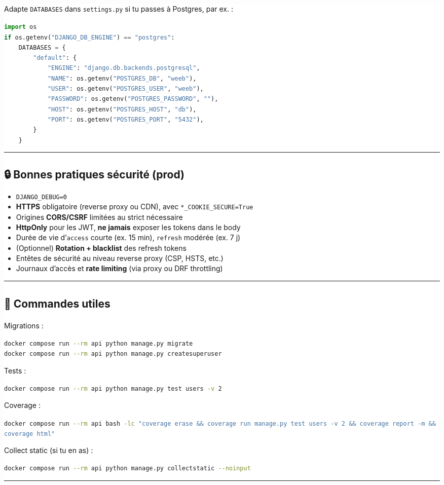 Adapte `DATABASES` dans `settings.py` si tu passes à Postgres, par ex. :

```py
import os
if os.getenv("DJANGO_DB_ENGINE") == "postgres":
    DATABASES = {
        "default": {
            "ENGINE": "django.db.backends.postgresql",
            "NAME": os.getenv("POSTGRES_DB", "weeb"),
            "USER": os.getenv("POSTGRES_USER", "weeb"),
            "PASSWORD": os.getenv("POSTGRES_PASSWORD", ""),
            "HOST": os.getenv("POSTGRES_HOST", "db"),
            "PORT": os.getenv("POSTGRES_PORT", "5432"),
        }
    }
```
---

## 🔒 Bonnes pratiques sécurité (prod)

- `DJANGO_DEBUG=0`
- **HTTPS** obligatoire (reverse proxy ou CDN), avec `*_COOKIE_SECURE=True`
- Origines **CORS/CSRF** limitées au strict nécessaire
- **HttpOnly** pour les JWT, **ne jamais** exposer les tokens dans le body
- Durée de vie d’`access` courte (ex. 15 min), `refresh` modérée (ex. 7 j)
- (Optionnel) **Rotation + blacklist** des refresh tokens
- Entêtes de sécurité au niveau reverse proxy (CSP, HSTS, etc.)
- Journaux d’accès et **rate limiting** (via proxy ou DRF throttling)

---

## 🧰 Commandes utiles

Migrations :
```bash
docker compose run --rm api python manage.py migrate
docker compose run --rm api python manage.py createsuperuser
```

Tests :
```bash
docker compose run --rm api python manage.py test users -v 2
```

Coverage :
```bash
docker compose run --rm api bash -lc "coverage erase && coverage run manage.py test users -v 2 && coverage report -m && coverage html"
```

Collect static (si tu en as) :
```bash
docker compose run --rm api python manage.py collectstatic --noinput
```

---